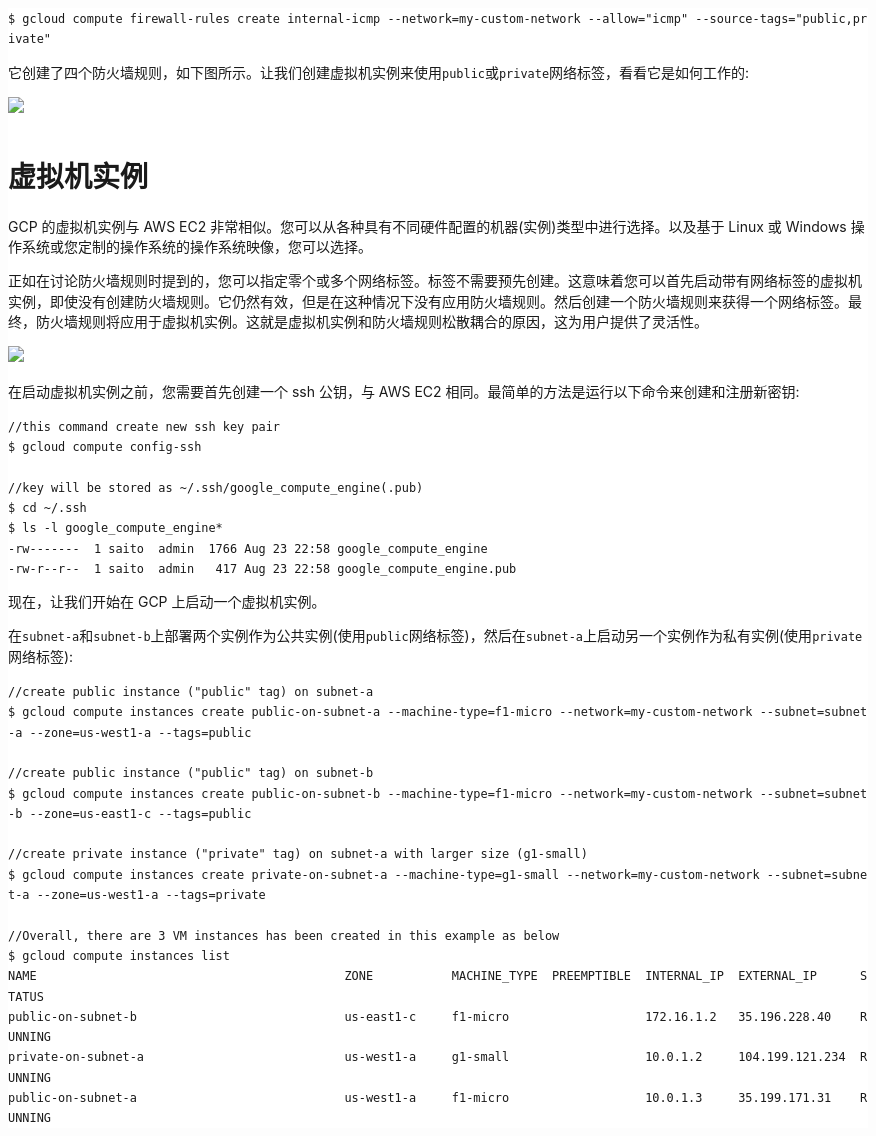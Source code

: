 ```
$ gcloud compute firewall-rules create internal-icmp --network=my-custom-network --allow="icmp" --source-tags="public,private"
```

它创建了四个防火墙规则，如下图所示。让我们创建虚拟机实例来使用`public`或`private`网络标签，看看它是如何工作的:

![](../images/00134.jpeg)

# 虚拟机实例

GCP 的虚拟机实例与 AWS EC2 非常相似。您可以从各种具有不同硬件配置的机器(实例)类型中进行选择。以及基于 Linux 或 Windows 操作系统或您定制的操作系统的操作系统映像，您可以选择。

正如在讨论防火墙规则时提到的，您可以指定零个或多个网络标签。标签不需要预先创建。这意味着您可以首先启动带有网络标签的虚拟机实例，即使没有创建防火墙规则。它仍然有效，但是在这种情况下没有应用防火墙规则。然后创建一个防火墙规则来获得一个网络标签。最终，防火墙规则将应用于虚拟机实例。这就是虚拟机实例和防火墙规则松散耦合的原因，这为用户提供了灵活性。

![](../images/00135.jpeg)

在启动虚拟机实例之前，您需要首先创建一个 ssh 公钥，与 AWS EC2 相同。最简单的方法是运行以下命令来创建和注册新密钥:

```
//this command create new ssh key pair
$ gcloud compute config-ssh

//key will be stored as ~/.ssh/google_compute_engine(.pub)
$ cd ~/.ssh
$ ls -l google_compute_engine*
-rw-------  1 saito  admin  1766 Aug 23 22:58 google_compute_engine
-rw-r--r--  1 saito  admin   417 Aug 23 22:58 google_compute_engine.pub  
```

现在，让我们开始在 GCP 上启动一个虚拟机实例。

在`subnet-a`和`subnet-b`上部署两个实例作为公共实例(使用`public`网络标签)，然后在`subnet-a`上启动另一个实例作为私有实例(使用`private`网络标签):

```
//create public instance ("public" tag) on subnet-a
$ gcloud compute instances create public-on-subnet-a --machine-type=f1-micro --network=my-custom-network --subnet=subnet-a --zone=us-west1-a --tags=public

//create public instance ("public" tag) on subnet-b
$ gcloud compute instances create public-on-subnet-b --machine-type=f1-micro --network=my-custom-network --subnet=subnet-b --zone=us-east1-c --tags=public

//create private instance ("private" tag) on subnet-a with larger size (g1-small)
$ gcloud compute instances create private-on-subnet-a --machine-type=g1-small --network=my-custom-network --subnet=subnet-a --zone=us-west1-a --tags=private

//Overall, there are 3 VM instances has been created in this example as below
$ gcloud compute instances list
NAME                                           ZONE           MACHINE_TYPE  PREEMPTIBLE  INTERNAL_IP  EXTERNAL_IP      STATUS
public-on-subnet-b                             us-east1-c     f1-micro                   172.16.1.2   35.196.228.40    RUNNING
private-on-subnet-a                            us-west1-a     g1-small                   10.0.1.2     104.199.121.234  RUNNING
public-on-subnet-a                             us-west1-a     f1-micro                   10.0.1.3     35.199.171.31    RUNNING  
```
